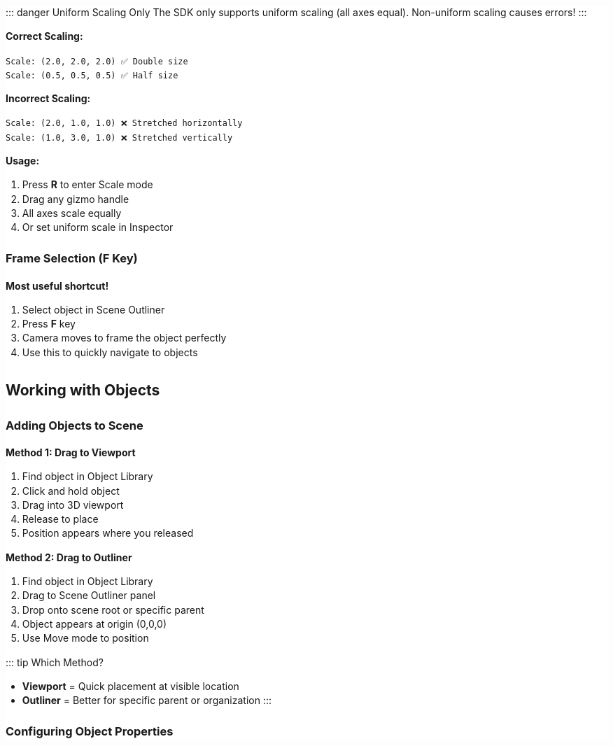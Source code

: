 ::: danger Uniform Scaling Only
The SDK only supports uniform scaling (all axes equal). Non-uniform scaling causes errors!
:::

**Correct Scaling:**
```
Scale: (2.0, 2.0, 2.0) ✅ Double size
Scale: (0.5, 0.5, 0.5) ✅ Half size
```

**Incorrect Scaling:**
```
Scale: (2.0, 1.0, 1.0) ❌ Stretched horizontally
Scale: (1.0, 3.0, 1.0) ❌ Stretched vertically
```

**Usage:**
1. Press **R** to enter Scale mode
2. Drag any gizmo handle
3. All axes scale equally
4. Or set uniform scale in Inspector

### Frame Selection (F Key)

**Most useful shortcut!**

1. Select object in Scene Outliner
2. Press **F** key
3. Camera moves to frame the object perfectly
4. Use this to quickly navigate to objects

## Working with Objects

### Adding Objects to Scene

**Method 1: Drag to Viewport**
1. Find object in Object Library
2. Click and hold object
3. Drag into 3D viewport
4. Release to place
5. Position appears where you released

**Method 2: Drag to Outliner**
1. Find object in Object Library
2. Drag to Scene Outliner panel
3. Drop onto scene root or specific parent
4. Object appears at origin (0,0,0)
5. Use Move mode to position

::: tip Which Method?
- **Viewport** = Quick placement at visible location
- **Outliner** = Better for specific parent or organization
:::

### Configuring Object Properties
